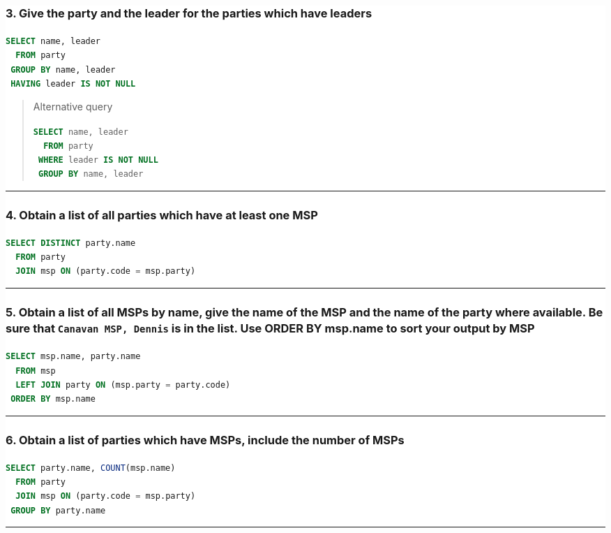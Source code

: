 ### 3. Give the party and the leader for the parties which have leaders

```SQL
SELECT name, leader
  FROM party
 GROUP BY name, leader
 HAVING leader IS NOT NULL
```

> Alternative query
>
> ```SQL
> SELECT name, leader
>   FROM party
>  WHERE leader IS NOT NULL
>  GROUP BY name, leader
>```

---



### 4. Obtain a list of all parties which have at least one MSP

```SQL
SELECT DISTINCT party.name
  FROM party
  JOIN msp ON (party.code = msp.party)
```

---



### 5. Obtain a list of all MSPs by name, give the name of the MSP and the name of the party where available. Be sure that `Canavan MSP, Dennis` is in the list. Use ORDER BY msp.name to sort your output by MSP

```SQL
SELECT msp.name, party.name
  FROM msp
  LEFT JOIN party ON (msp.party = party.code)
 ORDER BY msp.name
```

---



### 6. Obtain a list of parties which have MSPs, include the number of MSPs

```SQL
SELECT party.name, COUNT(msp.name)
  FROM party
  JOIN msp ON (party.code = msp.party)
 GROUP BY party.name
```

---